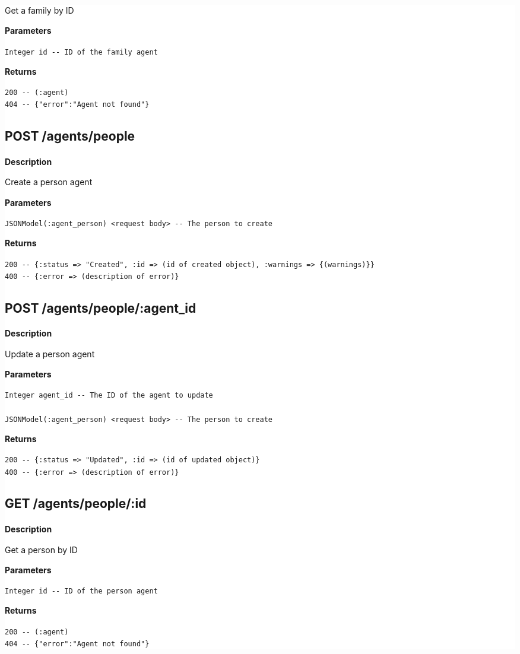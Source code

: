 Get a family by ID

__Parameters__

	Integer id -- ID of the family agent

__Returns__

	200 -- (:agent)
	404 -- {"error":"Agent not found"}

	
## POST /agents/people 

__Description__

Create a person agent

__Parameters__

	JSONModel(:agent_person) <request body> -- The person to create

__Returns__

	200 -- {:status => "Created", :id => (id of created object), :warnings => {(warnings)}}
	400 -- {:error => (description of error)}

	
## POST /agents/people/:agent_id 

__Description__

Update a person agent

__Parameters__

	Integer agent_id -- The ID of the agent to update

	JSONModel(:agent_person) <request body> -- The person to create

__Returns__

	200 -- {:status => "Updated", :id => (id of updated object)}
	400 -- {:error => (description of error)}

	
## GET /agents/people/:id 

__Description__

Get a person by ID

__Parameters__

	Integer id -- ID of the person agent

__Returns__

	200 -- (:agent)
	404 -- {"error":"Agent not found"}
